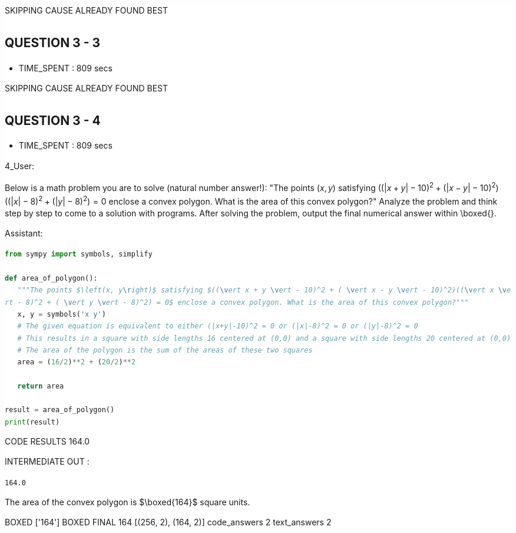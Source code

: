 SKIPPING CAUSE ALREADY FOUND BEST



## QUESTION 3 - 3 
- TIME_SPENT : 809 secs

SKIPPING CAUSE ALREADY FOUND BEST



## QUESTION 3 - 4 
- TIME_SPENT : 809 secs

4_User:

Below is a math problem you are to solve (natural number answer!):
"The points $\left(x, y\right)$ satisfying $((\vert x + y \vert - 10)^2 + ( \vert x - y \vert - 10)^2)((\vert x \vert - 8)^2 + ( \vert y \vert - 8)^2) = 0$ enclose a convex polygon. What is the area of this convex polygon?"
Analyze the problem and think step by step to come to a solution with programs. After solving the problem, output the final numerical answer within \boxed{}.

Assistant:

 ```python
from sympy import symbols, simplify

def area_of_polygon():
    """The points $\left(x, y\right)$ satisfying $((\vert x + y \vert - 10)^2 + ( \vert x - y \vert - 10)^2)((\vert x \vert - 8)^2 + ( \vert y \vert - 8)^2) = 0$ enclose a convex polygon. What is the area of this convex polygon?"""
    x, y = symbols('x y')
    # The given equation is equivalent to either (|x+y|-10)^2 = 0 or (|x|-8)^2 = 0 or (|y|-8)^2 = 0
    # This results in a square with side lengths 16 centered at (0,0) and a square with side lengths 20 centered at (0,0)
    # The area of the polygon is the sum of the areas of these two squares
    area = (16/2)**2 + (20/2)**2

    return area

result = area_of_polygon()
print(result)
```

CODE RESULTS 164.0

INTERMEDIATE OUT :
```output
164.0
```
The area of the convex polygon is $\boxed{164}$ square units.

BOXED ['164']
BOXED FINAL 164
[(256, 2), (164, 2)]
code_answers 2 text_answers 2
